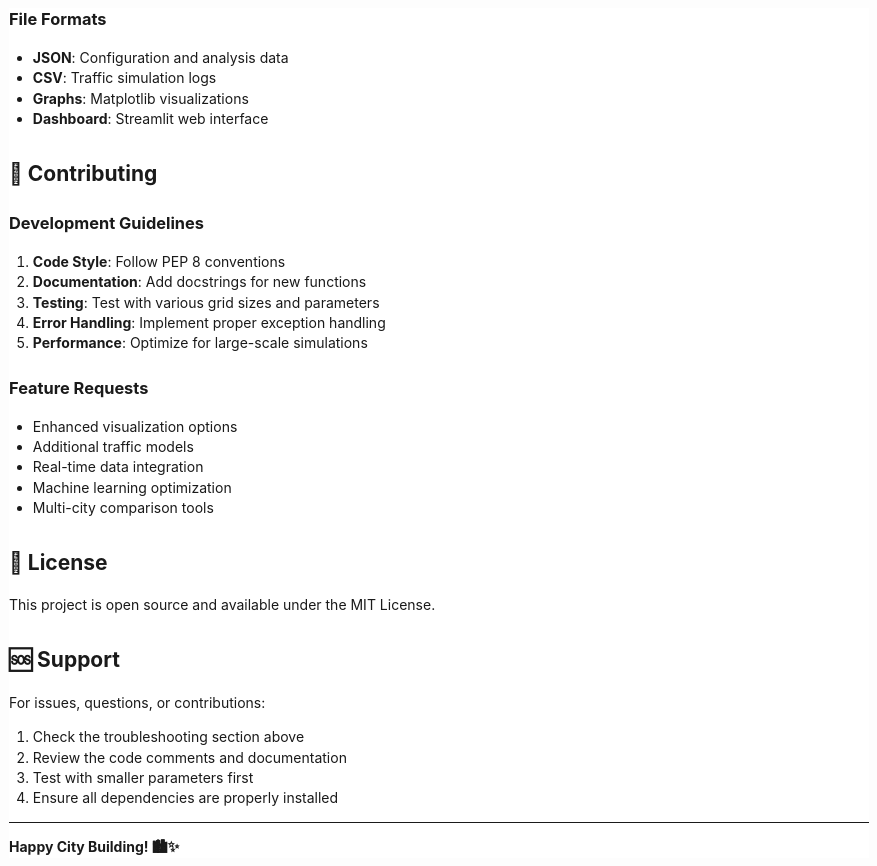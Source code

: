 ### File Formats
- **JSON**: Configuration and analysis data
- **CSV**: Traffic simulation logs
- **Graphs**: Matplotlib visualizations
- **Dashboard**: Streamlit web interface

## 🤝 Contributing

### Development Guidelines
1. **Code Style**: Follow PEP 8 conventions
2. **Documentation**: Add docstrings for new functions
3. **Testing**: Test with various grid sizes and parameters
4. **Error Handling**: Implement proper exception handling
5. **Performance**: Optimize for large-scale simulations

### Feature Requests
- Enhanced visualization options
- Additional traffic models
- Real-time data integration
- Machine learning optimization
- Multi-city comparison tools

## 📄 License

This project is open source and available under the MIT License.

## 🆘 Support

For issues, questions, or contributions:
1. Check the troubleshooting section above
2. Review the code comments and documentation
3. Test with smaller parameters first
4. Ensure all dependencies are properly installed

---

**Happy City Building! 🏙️✨**
